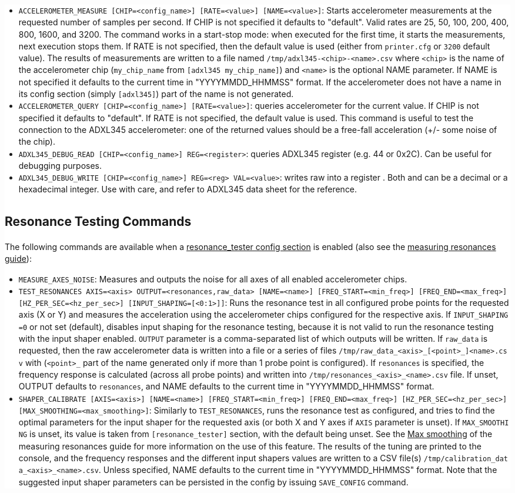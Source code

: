 - `ACCELEROMETER_MEASURE [CHIP=<config_name>] [RATE=<value>] [NAME=<value>]`:
Starts accelerometer measurements at the requested number of samples per second.
If CHIP is not specified it defaults to "default". Valid rates are 25, 50, 100,
200, 400, 800, 1600, and 3200. The command works in a start-stop mode: when
executed for the first time, it starts the measurements, next execution stops
them. If RATE is not specified, then the default value is used (either from
`printer.cfg` or `3200` default value). The results of measurements are written
to a file named `/tmp/adxl345-<chip>-<name>.csv` where `<chip>` is the name of
the accelerometer chip (`my_chip_name` from `[adxl345 my_chip_name]`) and
`<name>` is the optional NAME parameter. If NAME is not specified it defaults to
the current time in "YYYYMMDD_HHMMSS" format. If the accelerometer does not have
a name in its config section (simply `[adxl345]`) <chip> part of the name is not
generated.
- `ACCELEROMETER_QUERY [CHIP=<config_name>] [RATE=<value>]`: queries
accelerometer for the current value. If CHIP is not specified it defaults to
"default". If RATE is not specified, the default value is used. This command is
useful to test the connection to the ADXL345 accelerometer: one of the returned
values should be a free-fall acceleration (+/- some noise of the chip).
- `ADXL345_DEBUG_READ [CHIP=<config_name>] REG=<register>`: queries ADXL345
register <register> (e.g. 44 or 0x2C). Can be useful for debugging purposes.
- `ADXL345_DEBUG_WRITE [CHIP=<config_name>] REG=<reg> VAL=<value>`: writes raw
<value> into a register <register>. Both <value> and <register> can be a decimal
or a hexadecimal integer. Use with care, and refer to ADXL345 data sheet for the
reference.

## Resonance Testing Commands

The following commands are available when a [resonance_tester config
section](Config_Reference.md#resonance_tester) is enabled (also see the
[measuring resonances guide](Measuring_Resonances.md)):

- `MEASURE_AXES_NOISE`: Measures and outputs the noise for all axes of all
enabled accelerometer chips.
- `TEST_RESONANCES AXIS=<axis> OUTPUT=<resonances,raw_data> [NAME=<name>] [FREQ_START=<min_freq>] [FREQ_END=<max_freq>] [HZ_PER_SEC=<hz_per_sec>] [INPUT_SHAPING=[<0:1>]]`:
Runs the resonance test in all configured probe points for the requested axis (X
or Y) and measures the acceleration using the accelerometer chips configured for
the respective axis. If `INPUT_SHAPING=0` or not set (default), disables input
shaping for the resonance testing, because it is not valid to run the resonance
testing with the input shaper enabled. `OUTPUT` parameter is a comma-separated
list of which outputs will be written. If `raw_data` is requested, then the raw
accelerometer data is written into a file or a series of files
`/tmp/raw_data_<axis>_[<point>_]<name>.csv` with (`<point>_` part of the name
generated only if more than 1 probe point is configured). If `resonances` is
specified, the frequency response is calculated (across all probe points) and
written into `/tmp/resonances_<axis>_<name>.csv` file. If unset, OUTPUT defaults
to `resonances`, and NAME defaults to the current time in "YYYYMMDD_HHMMSS"
format.
- `SHAPER_CALIBRATE [AXIS=<axis>] [NAME=<name>] [FREQ_START=<min_freq>] [FREQ_END=<max_freq>] [HZ_PER_SEC=<hz_per_sec>] [MAX_SMOOTHING=<max_smoothing>]`:
Similarly to `TEST_RESONANCES`, runs the resonance test as configured, and tries
to find the optimal parameters for the input shaper for the requested axis (or
both X and Y axes if `AXIS` parameter is unset). If `MAX_SMOOTHING` is unset,
its value is taken from `[resonance_tester]` section, with the default being
unset. See the [Max smoothing](Measuring_Resonances.md#max-smoothing) of the
measuring resonances guide for more information on the use of this feature. The
results of the tuning are printed to the console, and the frequency responses
and the different input shapers values are written to a CSV file(s)
`/tmp/calibration_data_<axis>_<name>.csv`. Unless specified, NAME defaults to
the current time in "YYYYMMDD_HHMMSS" format. Note that the suggested input
shaper parameters can be persisted in the config by issuing `SAVE_CONFIG`
command.
